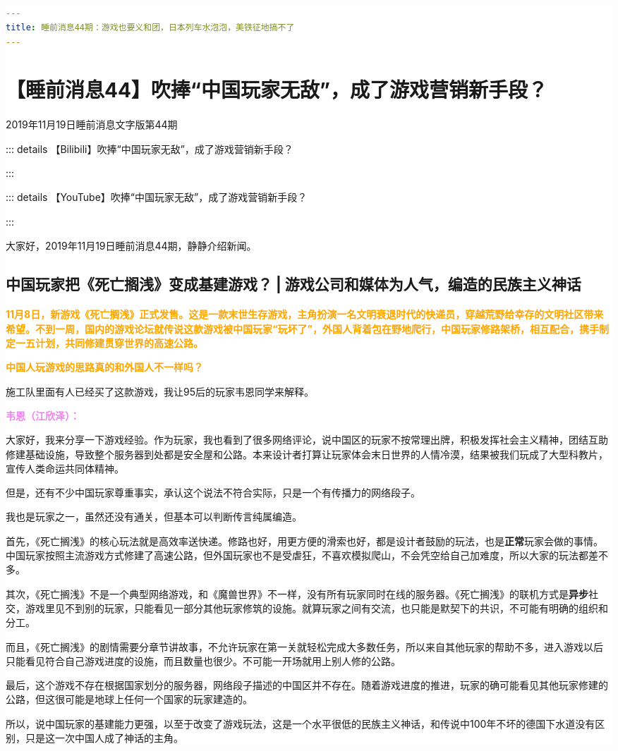 ```yaml
---
title: 睡前消息44期：游戏也要义和团，日本列车水泡泡，美铁征地搞不了
---
```


# 【睡前消息44】吹捧“中国玩家无敌”，成了游戏营销新手段？

2019年11月19日睡前消息文字版第44期

::: details 【Bilibili】吹捧“中国玩家无敌”，成了游戏营销新手段？
<iframe src="https://player.bilibili.com/player.html?bvid=BV1tJ411171H&page=1&high_quality=1" scrolling="no" border="0" frameborder="no" framespacing="0" allowfullscreen="true" height=400 width=100%> </iframe>
:::

::: details 【YouTube】吹捧“中国玩家无敌”，成了游戏营销新手段？
<iframe width="100%" height="400" src="https://www.youtube.com/embed/9OKzFMPpPvI" frameborder="0" allow="accelerometer; autoplay; clipboard-write; encrypted-media; gyroscope; picture-in-picture" allowfullscreen></iframe>
:::

大家好，2019年11月19日睡前消息44期，静静介绍新闻。

## 中国玩家把《死亡搁浅》变成基建游戏？ | 游戏公司和媒体为人气，编造的民族主义神话

**<font color='orange'>11月8日，新游戏《死亡搁浅》正式发售。这是一款末世生存游戏，主角扮演一名文明衰退时代的快递员，穿越荒野给幸存的文明社区带来希望。不到一周，国内的游戏论坛就传说这款游戏被中国玩家“玩坏了”，外国人背着包在野地爬行，中国玩家修路架桥，相互配合，携手制定一五计划，共同修建贯穿世界的高速公路。</font>**

**<font color='orange'>中国人玩游戏的思路真的和外国人不一样吗？</font>**

施工队里面有人已经买了这款游戏，我让95后的玩家韦恩同学来解释。

**<font color='violet'>韦恩（江欣泽）：</font>**

大家好，我来分享一下游戏经验。作为玩家，我也看到了很多网络评论，说中国区的玩家不按常理出牌，积极发挥社会主义精神，团结互助修建基础设施，导致整个服务器到处都是安全屋和公路。本来设计者打算让玩家体会末日世界的人情冷漠，结果被我们玩成了大型科教片，宣传人类命运共同体精神。

但是，还有不少中国玩家尊重事实，承认这个说法不符合实际，只是一个有传播力的网络段子。

<BiliComment name="灼眼艾莉亚（NGA）" content="哪来的国区，不是按照相近进度同步玩家（还能查看id）吗。而且公路位置数量也是固定的。拆了同步过来的基建也影响不到别人"/>

我也是玩家之一，虽然还没有通关，但基本可以判断传言纯属编造。

首先，《死亡搁浅》的核心玩法就是高效率送快递。修路也好，用更方便的滑索也好，都是设计者鼓励的玩法，也是**正常**玩家会做的事情。中国玩家按照主流游戏方式修建了高速公路，但外国玩家也不是受虐狂，不喜欢模拟爬山，不会凭空给自己加难度，所以大家的玩法都差不多。 

其次，《死亡搁浅》不是一个典型网络游戏，和《魔兽世界》不一样，没有所有玩家同时在线的服务器。《死亡搁浅》的联机方式是**异步**社交，游戏里见不到别的玩家，只能看见一部分其他玩家修筑的设施。就算玩家之间有交流，也只能是默契下的共识，不可能有明确的组织和分工。

而且，《死亡搁浅》的剧情需要分章节讲故事，不允许玩家在第一关就轻松完成大多数任务，所以来自其他玩家的帮助不多，进入游戏以后只能看见符合自己游戏进度的设施，而且数量也很少。不可能一开场就用上别人修的公路。

最后，这个游戏不存在根据国家划分的服务器，网络段子描述的中国区并不存在。随着游戏进度的推进，玩家的确可能看见其他玩家修建的公路，但这很可能是地球上任何一个国家的玩家建造的。

所以，说中国玩家的基建能力更强，以至于改变了游戏玩法，这是一个水平很低的民族主义神话，和传说中100年不坏的德国下水道没有区别，只是这一次中国人成了神话的主角。
